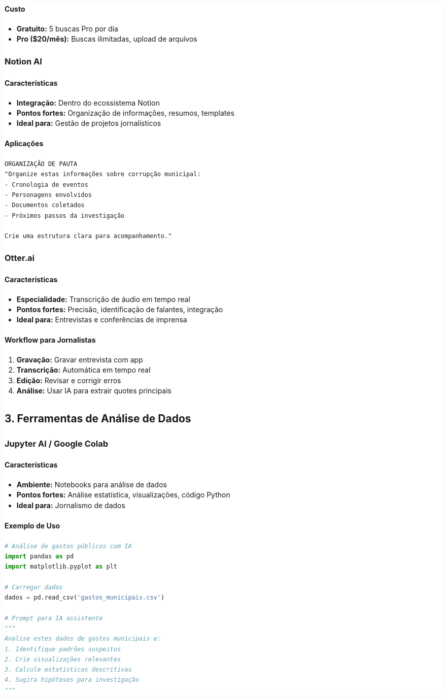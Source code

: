 #### Custo
- **Gratuito:** 5 buscas Pro por dia
- **Pro ($20/mês):** Buscas ilimitadas, upload de arquivos

### Notion AI

#### Características
- **Integração:** Dentro do ecossistema Notion
- **Pontos fortes:** Organização de informações, resumos, templates
- **Ideal para:** Gestão de projetos jornalísticos

#### Aplicações
```
ORGANIZAÇÃO DE PAUTA
"Organize estas informações sobre corrupção municipal:
- Cronologia de eventos
- Personagens envolvidos
- Documentos coletados
- Próximos passos da investigação

Crie uma estrutura clara para acompanhamento."
```

### Otter.ai

#### Características
- **Especialidade:** Transcrição de áudio em tempo real
- **Pontos fortes:** Precisão, identificação de falantes, integração
- **Ideal para:** Entrevistas e conferências de imprensa

#### Workflow para Jornalistas
1. **Gravação:** Gravar entrevista com app
2. **Transcrição:** Automática em tempo real
3. **Edição:** Revisar e corrigir erros
4. **Análise:** Usar IA para extrair quotes principais

## 3. Ferramentas de Análise de Dados

### Jupyter AI / Google Colab

#### Características
- **Ambiente:** Notebooks para análise de dados
- **Pontos fortes:** Análise estatística, visualizações, código Python
- **Ideal para:** Jornalismo de dados

#### Exemplo de Uso
```python
# Análise de gastos públicos com IA
import pandas as pd
import matplotlib.pyplot as plt

# Carregar dados
dados = pd.read_csv('gastos_municipais.csv')

# Prompt para IA assistente
"""
Analise estes dados de gastos municipais e:
1. Identifique padrões suspeitos
2. Crie visualizações relevantes
3. Calcule estatísticas descritivas
4. Sugira hipóteses para investigação
"""
```